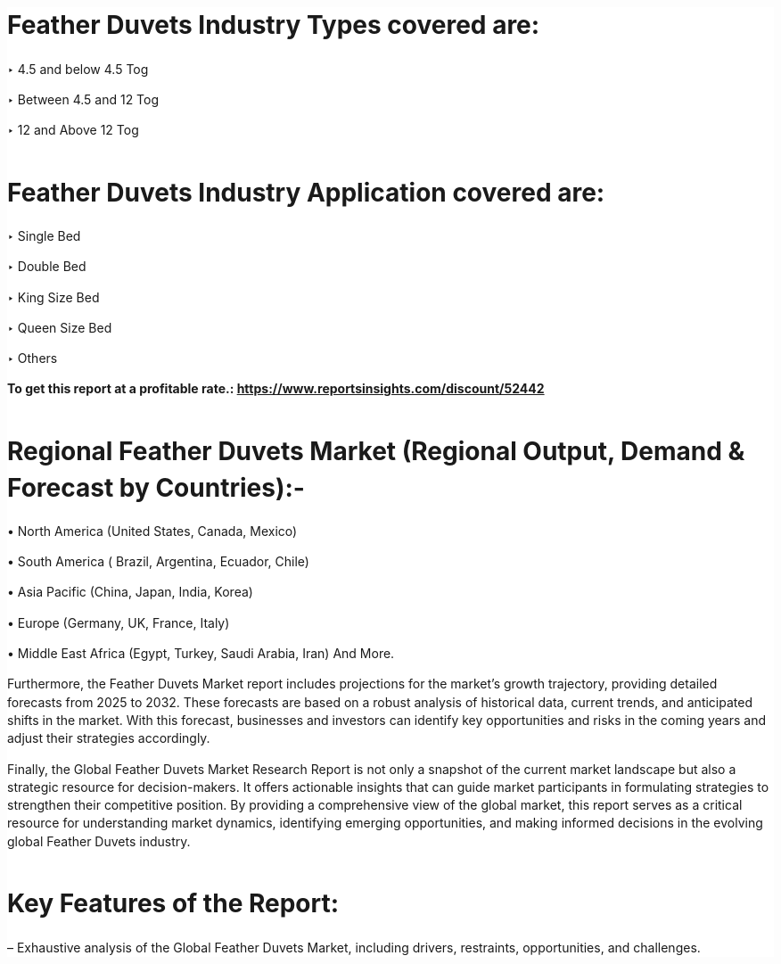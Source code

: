 # <strong>Feather Duvets Industry Types covered are:</strong>

‣ 4.5 and below 4.5 Tog

‣ Between 4.5 and 12 Tog

‣ 12 and Above 12 Tog

# <strong>Feather Duvets Industry Application covered are:</strong>

‣ Single Bed

‣ Double Bed

‣ King Size Bed

‣ Queen Size Bed

‣ Others

<strong>To get this report at a profitable rate.: <a href=https://www.reportsinsights.com/discount/52442>https://www.reportsinsights.com/discount/52442</a></strong>

# <strong>Regional Feather Duvets Market (Regional Output, Demand &amp; Forecast by Countries):-</strong>

• North America (United States, Canada, Mexico)

• South America ( Brazil, Argentina, Ecuador, Chile)

• Asia Pacific (China, Japan, India, Korea)

• Europe (Germany, UK, France, Italy)

• Middle East Africa (Egypt, Turkey, Saudi Arabia, Iran) And More.

Furthermore, the Feather Duvets Market report includes projections for the market’s growth trajectory, providing detailed forecasts from 2025 to 2032. These forecasts are based on a robust analysis of historical data, current trends, and anticipated shifts in the market. With this forecast, businesses and investors can identify key opportunities and risks in the coming years and adjust their strategies accordingly.

Finally, the Global Feather Duvets Market Research Report is not only a snapshot of the current market landscape but also a strategic resource for decision-makers. It offers actionable insights that can guide market participants in formulating strategies to strengthen their competitive position. By providing a comprehensive view of the global market, this report serves as a critical resource for understanding market dynamics, identifying emerging opportunities, and making informed decisions in the evolving global Feather Duvets industry.

# <strong>Key Features of the Report:</strong>

– Exhaustive analysis of the Global Feather Duvets Market, including drivers, restraints, opportunities, and challenges.
